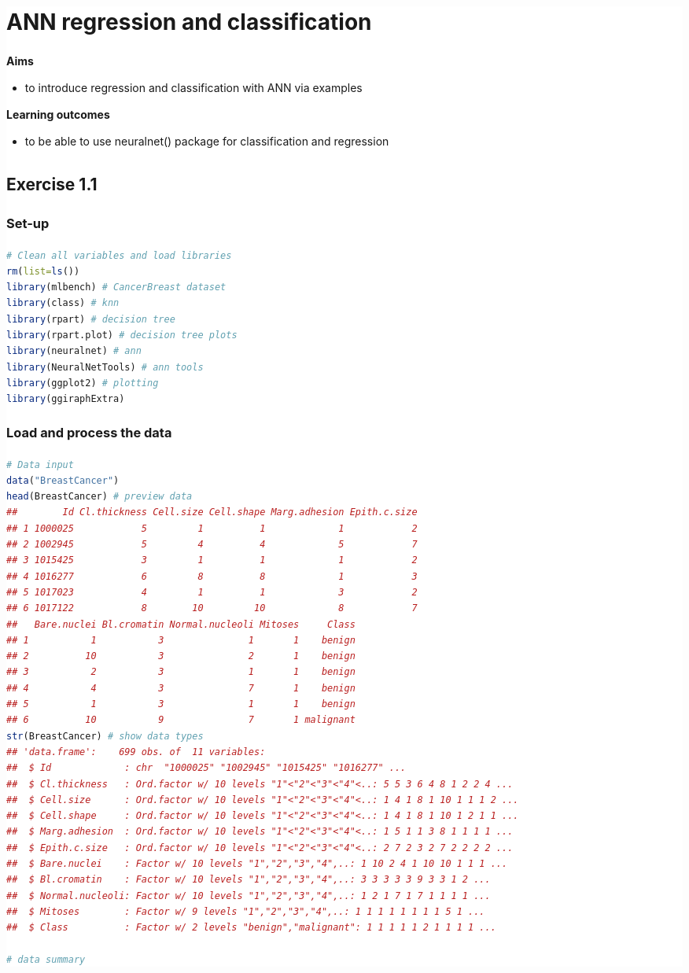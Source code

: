 # ANN regression and classification

**Aims**

- to introduce regression and classification with ANN via examples

**Learning outcomes**

- to be able to use neuralnet() package for classification and regression

## Exercise 1.1



### Set-up

```r
# Clean all variables and load libraries
rm(list=ls())
library(mlbench) # CancerBreast dataset
library(class) # knn
library(rpart) # decision tree
library(rpart.plot) # decision tree plots
library(neuralnet) # ann
library(NeuralNetTools) # ann tools
library(ggplot2) # plotting
library(ggiraphExtra)
```

### Load and process the data


```r
# Data input 
data("BreastCancer")
head(BreastCancer) # preview data
##        Id Cl.thickness Cell.size Cell.shape Marg.adhesion Epith.c.size
## 1 1000025            5         1          1             1            2
## 2 1002945            5         4          4             5            7
## 3 1015425            3         1          1             1            2
## 4 1016277            6         8          8             1            3
## 5 1017023            4         1          1             3            2
## 6 1017122            8        10         10             8            7
##   Bare.nuclei Bl.cromatin Normal.nucleoli Mitoses     Class
## 1           1           3               1       1    benign
## 2          10           3               2       1    benign
## 3           2           3               1       1    benign
## 4           4           3               7       1    benign
## 5           1           3               1       1    benign
## 6          10           9               7       1 malignant
str(BreastCancer) # show data types
## 'data.frame':	699 obs. of  11 variables:
##  $ Id             : chr  "1000025" "1002945" "1015425" "1016277" ...
##  $ Cl.thickness   : Ord.factor w/ 10 levels "1"<"2"<"3"<"4"<..: 5 5 3 6 4 8 1 2 2 4 ...
##  $ Cell.size      : Ord.factor w/ 10 levels "1"<"2"<"3"<"4"<..: 1 4 1 8 1 10 1 1 1 2 ...
##  $ Cell.shape     : Ord.factor w/ 10 levels "1"<"2"<"3"<"4"<..: 1 4 1 8 1 10 1 2 1 1 ...
##  $ Marg.adhesion  : Ord.factor w/ 10 levels "1"<"2"<"3"<"4"<..: 1 5 1 1 3 8 1 1 1 1 ...
##  $ Epith.c.size   : Ord.factor w/ 10 levels "1"<"2"<"3"<"4"<..: 2 7 2 3 2 7 2 2 2 2 ...
##  $ Bare.nuclei    : Factor w/ 10 levels "1","2","3","4",..: 1 10 2 4 1 10 10 1 1 1 ...
##  $ Bl.cromatin    : Factor w/ 10 levels "1","2","3","4",..: 3 3 3 3 3 9 3 3 1 2 ...
##  $ Normal.nucleoli: Factor w/ 10 levels "1","2","3","4",..: 1 2 1 7 1 7 1 1 1 1 ...
##  $ Mitoses        : Factor w/ 9 levels "1","2","3","4",..: 1 1 1 1 1 1 1 1 5 1 ...
##  $ Class          : Factor w/ 2 levels "benign","malignant": 1 1 1 1 1 2 1 1 1 1 ...

# data summary
```